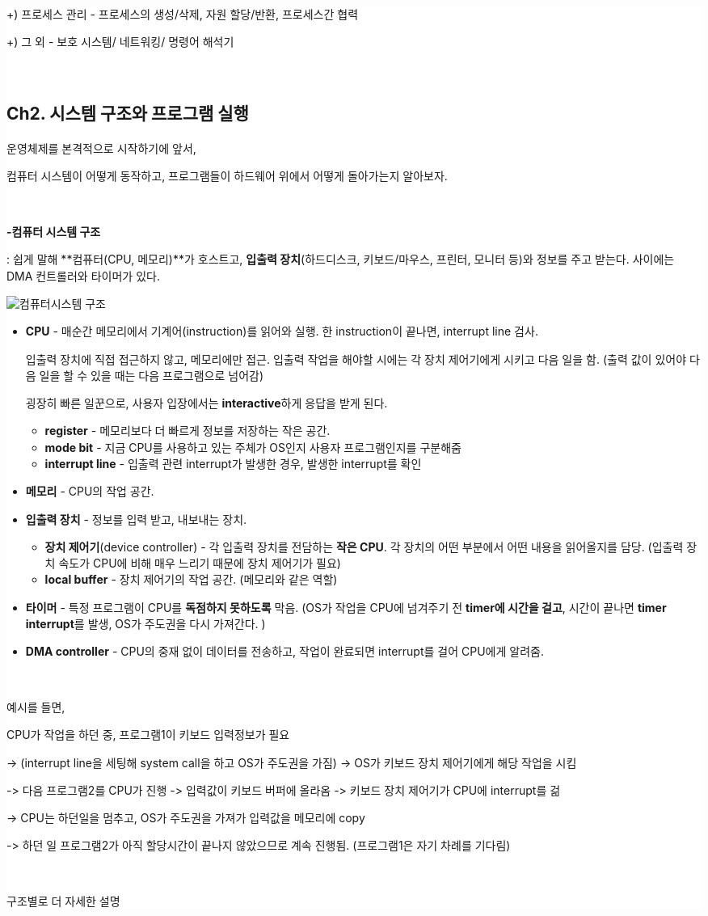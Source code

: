 +) 프로세스 관리 - 프로세스의 생성/삭제, 자원 할당/반환, 프로세스간 협력

+) 그 외 - 보호 시스템/ 네트워킹/ 명령어 해석기

<br/>

## Ch2. 시스템 구조와 프로그램 실행

운영체제를 본격적으로 시작하기에 앞서,

컴퓨터 시스템이 어떻게 동작하고, 프로그램들이 하드웨어 위에서 어떻게 돌아가는지 알아보자.

<br/>

**-컴퓨터 시스템 구조**

: 쉽게 말해 **컴퓨터(CPU, 메모리)**가 호스트고, **입출력 장치**(하드디스크, 키보드/마우스, 프린터, 모니터 등)와 정보를 주고 받는다. 사이에는 DMA 컨트롤러와 타이머가 있다.

![컴퓨터시스템 구조](https://user-images.githubusercontent.com/58247800/100134828-2726ea80-2ecc-11eb-80bb-a6794086ef20.png)

- **CPU** - 매순간 메모리에서 기계어(instruction)를 읽어와 실행. 한 instruction이 끝나면, interrupt line 검사. 

  입출력 장치에 직접 접근하지 않고, 메모리에만 접근. 입출력 작업을 해야할 시에는 각 장치 제어기에게 시키고 다음 일을 함. (출력 값이 있어야 다음 일을 할 수 있을 때는 다음 프로그램으로 넘어감)

  굉장히 빠른 일꾼으로, 사용자 입장에서는 **interactive**하게 응답을 받게 된다.

  - **register** - 메모리보다 더 빠르게 정보를 저장하는 작은 공간.
  - **mode bit** - 지금 CPU를 사용하고 있는 주체가 OS인지 사용자 프로그램인지를 구분해줌
  - **interrupt line** - 입출력 관련 interrupt가 발생한 경우, 발생한 interrupt를 확인

- **메모리** - CPU의 작업 공간. 

- **입출력 장치** - 정보를 입력 받고, 내보내는 장치.

  - **장치 제어기**(device controller) - 각 입출력 장치를 전담하는 **작은 CPU**. 각 장치의 어떤 부분에서 어떤 내용을 읽어올지를 담당. (입출력 장치 속도가 CPU에 비해 매우 느리기 때문에 장치 제어기가 필요)
  - **local buffer** - 장치 제어기의 작업 공간. (메모리와 같은 역할)

- **타이머** - 특정 프로그램이 CPU를 **독점하지 못하도록** 막음. (OS가 작업을 CPU에 넘겨주기 전 **timer에 시간을 걸고**, 시간이 끝나면 **timer interrupt**를 발생, OS가 주도권을 다시 가져간다. ) 

- **DMA controller** - CPU의 중재 없이 데이터를 전송하고, 작업이 완료되면 interrupt를 걸어 CPU에게 알려줌.

<br/>

예시를 들면,

CPU가 작업을 하던 중, 프로그램1이 키보드 입력정보가 필요 

-> (interrupt line을 세팅해 system call을 하고 OS가 주도권을 가짐) -> OS가 키보드 장치 제어기에게 해당 작업을 시킴 

-> 다음 프로그램2를 CPU가 진행 -> 입력값이 키보드 버퍼에 올라옴 -> 키보드 장치 제어기가 CPU에 interrupt를 걺 

-> CPU는 하던일을 멈추고, OS가 주도권을 가져가 입력값을 메모리에 copy 

-> 하던 일 프로그램2가 아직 할당시간이 끝나지 않았으므로 계속 진행됨. (프로그램1은 자기 차례를 기다림) 

<br/>

구조별로 더 자세한 설명
